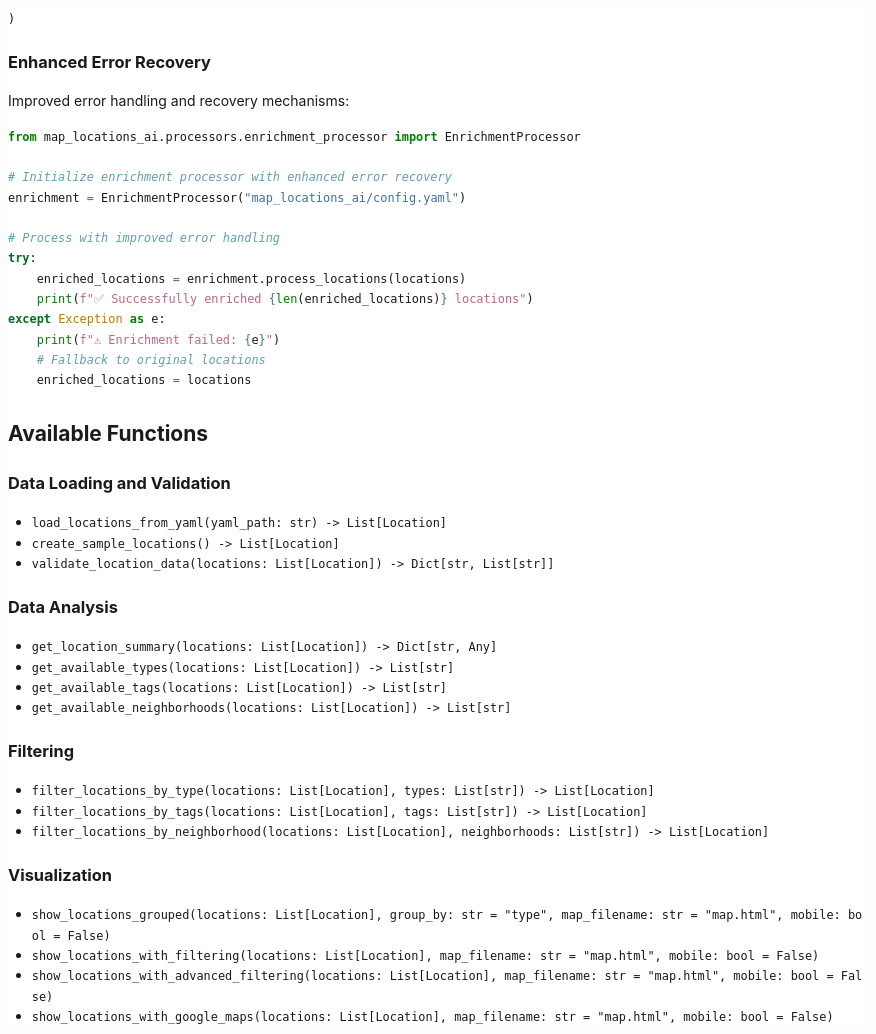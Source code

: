 ```python
)
```

### Enhanced Error Recovery

Improved error handling and recovery mechanisms:

```python
from map_locations_ai.processors.enrichment_processor import EnrichmentProcessor

# Initialize enrichment processor with enhanced error recovery
enrichment = EnrichmentProcessor("map_locations_ai/config.yaml")

# Process with improved error handling
try:
    enriched_locations = enrichment.process_locations(locations)
    print(f"✅ Successfully enriched {len(enriched_locations)} locations")
except Exception as e:
    print(f"⚠️ Enrichment failed: {e}")
    # Fallback to original locations
    enriched_locations = locations
```

## Available Functions

### Data Loading and Validation
- `load_locations_from_yaml(yaml_path: str) -> List[Location]`
- `create_sample_locations() -> List[Location]`
- `validate_location_data(locations: List[Location]) -> Dict[str, List[str]]`

### Data Analysis
- `get_location_summary(locations: List[Location]) -> Dict[str, Any]`
- `get_available_types(locations: List[Location]) -> List[str]`
- `get_available_tags(locations: List[Location]) -> List[str]`
- `get_available_neighborhoods(locations: List[Location]) -> List[str]`

### Filtering
- `filter_locations_by_type(locations: List[Location], types: List[str]) -> List[Location]`
- `filter_locations_by_tags(locations: List[Location], tags: List[str]) -> List[Location]`
- `filter_locations_by_neighborhood(locations: List[Location], neighborhoods: List[str]) -> List[Location]`

### Visualization
- `show_locations_grouped(locations: List[Location], group_by: str = "type", map_filename: str = "map.html", mobile: bool = False)`
- `show_locations_with_filtering(locations: List[Location], map_filename: str = "map.html", mobile: bool = False)`
- `show_locations_with_advanced_filtering(locations: List[Location], map_filename: str = "map.html", mobile: bool = False)`
- `show_locations_with_google_maps(locations: List[Location], map_filename: str = "map.html", mobile: bool = False)`
